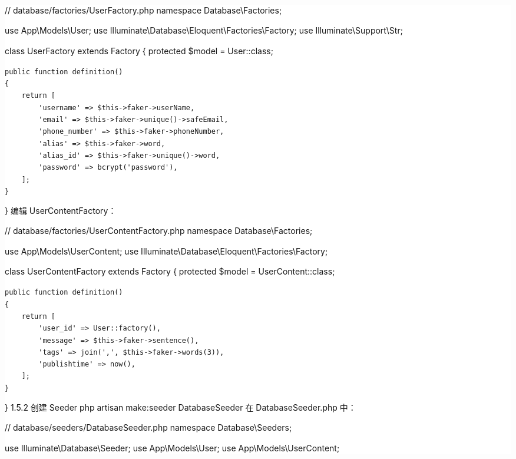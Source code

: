 // database/factories/UserFactory.php
namespace Database\Factories;

use App\Models\User;
use Illuminate\Database\Eloquent\Factories\Factory;
use Illuminate\Support\Str;

class UserFactory extends Factory
{
    protected $model = User::class;

    public function definition()
    {
        return [
            'username' => $this->faker->userName,
            'email' => $this->faker->unique()->safeEmail,
            'phone_number' => $this->faker->phoneNumber,
            'alias' => $this->faker->word,
            'alias_id' => $this->faker->unique()->word,
            'password' => bcrypt('password'),
        ];
    }
}
编辑 UserContentFactory：

// database/factories/UserContentFactory.php
namespace Database\Factories;

use App\Models\UserContent;
use Illuminate\Database\Eloquent\Factories\Factory;

class UserContentFactory extends Factory
{
    protected $model = UserContent::class;

    public function definition()
    {
        return [
            'user_id' => User::factory(),
            'message' => $this->faker->sentence(),
            'tags' => join(',', $this->faker->words(3)),
            'publishtime' => now(),
        ];
    }
}
1.5.2 创建 Seeder
php artisan make:seeder DatabaseSeeder
在 DatabaseSeeder.php 中：

// database/seeders/DatabaseSeeder.php
namespace Database\Seeders;

use Illuminate\Database\Seeder;
use App\Models\User;
use App\Models\UserContent;
